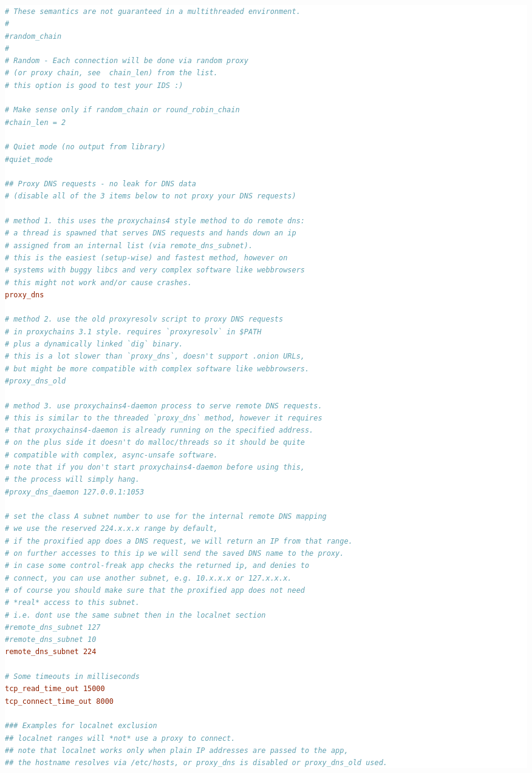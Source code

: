 ```conf
# These semantics are not guaranteed in a multithreaded environment.
#
#random_chain
#
# Random - Each connection will be done via random proxy
# (or proxy chain, see  chain_len) from the list.
# this option is good to test your IDS :)

# Make sense only if random_chain or round_robin_chain
#chain_len = 2

# Quiet mode (no output from library)
#quiet_mode

## Proxy DNS requests - no leak for DNS data
# (disable all of the 3 items below to not proxy your DNS requests)

# method 1. this uses the proxychains4 style method to do remote dns:
# a thread is spawned that serves DNS requests and hands down an ip
# assigned from an internal list (via remote_dns_subnet).
# this is the easiest (setup-wise) and fastest method, however on
# systems with buggy libcs and very complex software like webbrowsers
# this might not work and/or cause crashes.
proxy_dns

# method 2. use the old proxyresolv script to proxy DNS requests
# in proxychains 3.1 style. requires `proxyresolv` in $PATH
# plus a dynamically linked `dig` binary.
# this is a lot slower than `proxy_dns`, doesn't support .onion URLs,
# but might be more compatible with complex software like webbrowsers.
#proxy_dns_old

# method 3. use proxychains4-daemon process to serve remote DNS requests.
# this is similar to the threaded `proxy_dns` method, however it requires
# that proxychains4-daemon is already running on the specified address.
# on the plus side it doesn't do malloc/threads so it should be quite
# compatible with complex, async-unsafe software.
# note that if you don't start proxychains4-daemon before using this,
# the process will simply hang.
#proxy_dns_daemon 127.0.0.1:1053

# set the class A subnet number to use for the internal remote DNS mapping
# we use the reserved 224.x.x.x range by default,
# if the proxified app does a DNS request, we will return an IP from that range.
# on further accesses to this ip we will send the saved DNS name to the proxy.
# in case some control-freak app checks the returned ip, and denies to 
# connect, you can use another subnet, e.g. 10.x.x.x or 127.x.x.x.
# of course you should make sure that the proxified app does not need
# *real* access to this subnet. 
# i.e. dont use the same subnet then in the localnet section
#remote_dns_subnet 127 
#remote_dns_subnet 10
remote_dns_subnet 224

# Some timeouts in milliseconds
tcp_read_time_out 15000
tcp_connect_time_out 8000

### Examples for localnet exclusion
## localnet ranges will *not* use a proxy to connect.
## note that localnet works only when plain IP addresses are passed to the app,
## the hostname resolves via /etc/hosts, or proxy_dns is disabled or proxy_dns_old used.

```